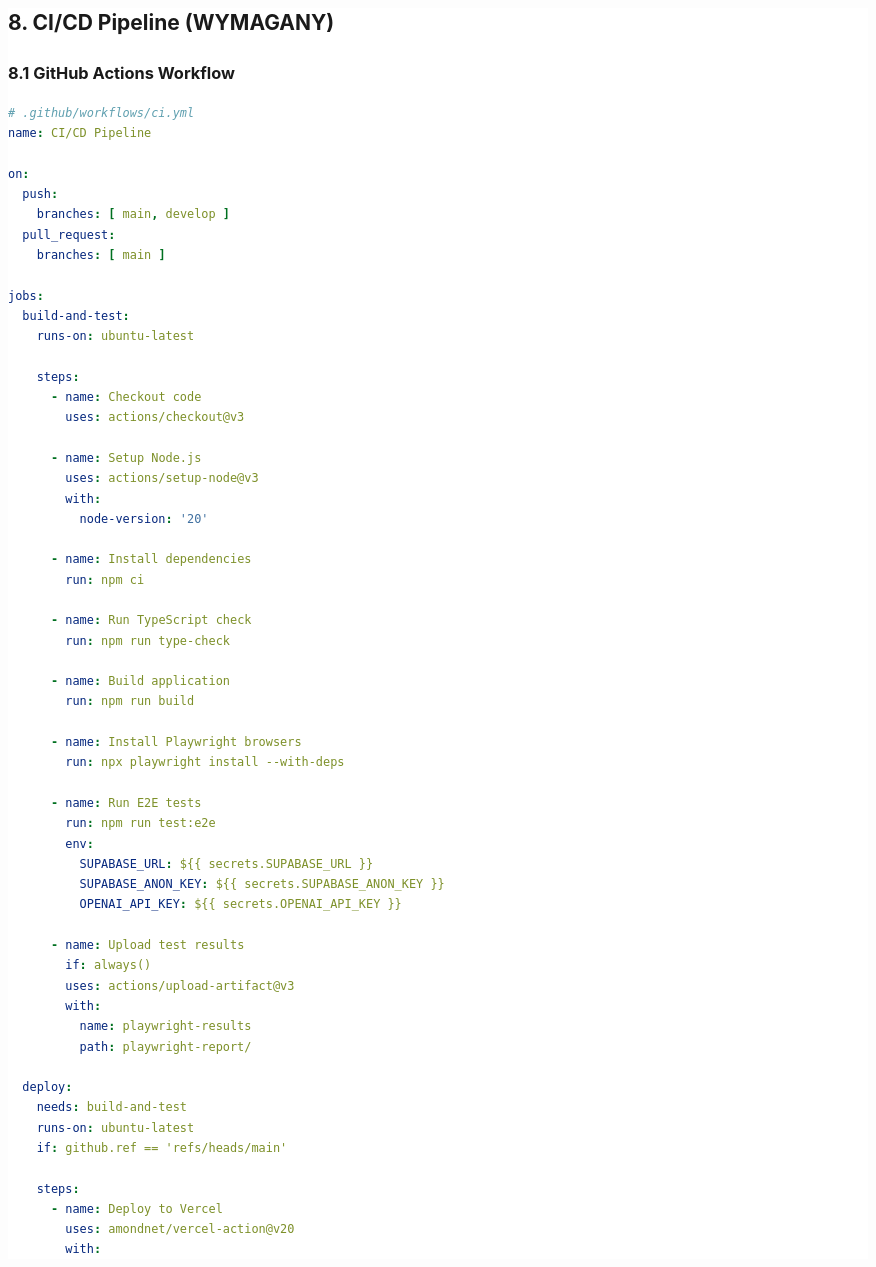 
## 8. CI/CD Pipeline (WYMAGANY)

### 8.1 GitHub Actions Workflow

```yaml
# .github/workflows/ci.yml
name: CI/CD Pipeline

on:
  push:
    branches: [ main, develop ]
  pull_request:
    branches: [ main ]

jobs:
  build-and-test:
    runs-on: ubuntu-latest
    
    steps:
      - name: Checkout code
        uses: actions/checkout@v3
      
      - name: Setup Node.js
        uses: actions/setup-node@v3
        with:
          node-version: '20'
      
      - name: Install dependencies
        run: npm ci
      
      - name: Run TypeScript check
        run: npm run type-check
      
      - name: Build application
        run: npm run build
      
      - name: Install Playwright browsers
        run: npx playwright install --with-deps
      
      - name: Run E2E tests
        run: npm run test:e2e
        env:
          SUPABASE_URL: ${{ secrets.SUPABASE_URL }}
          SUPABASE_ANON_KEY: ${{ secrets.SUPABASE_ANON_KEY }}
          OPENAI_API_KEY: ${{ secrets.OPENAI_API_KEY }}
      
      - name: Upload test results
        if: always()
        uses: actions/upload-artifact@v3
        with:
          name: playwright-results
          path: playwright-report/

  deploy:
    needs: build-and-test
    runs-on: ubuntu-latest
    if: github.ref == 'refs/heads/main'
    
    steps:
      - name: Deploy to Vercel
        uses: amondnet/vercel-action@v20
        with:
```